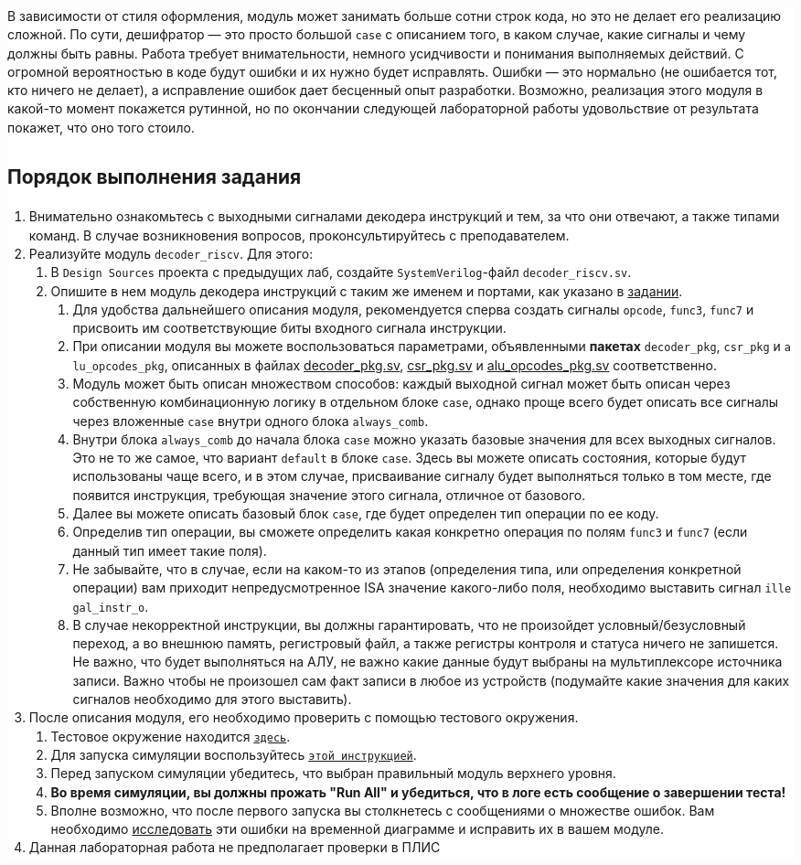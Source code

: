В зависимости от стиля оформления, модуль может занимать больше сотни строк кода, но это не делает его реализацию сложной. По сути, дешифратор — это просто большой `case` с описанием того, в каком случае, какие сигналы и чему должны быть равны. Работа требует внимательности, немного усидчивости и понимания выполняемых действий. С огромной вероятностью в коде будут ошибки и их нужно будет исправлять. Ошибки — это нормально (не ошибается тот, кто ничего не делает), а исправление ошибок дает бесценный опыт разработки. Возможно, реализация этого модуля в какой-то момент покажется рутинной, но по окончании следующей лабораторной работы удовольствие от результата покажет, что оно того стоило.

## Порядок выполнения задания

1. Внимательно ознакомьтесь с выходными сигналами декодера инструкций и тем, за что они отвечают, а также типами команд. В случае возникновения вопросов, проконсультируйтесь с преподавателем.
2. Реализуйте модуль `decoder_riscv`. Для этого:
   1. В `Design Sources` проекта с предыдущих лаб, создайте `SystemVerilog`-файл `decoder_riscv.sv`.
   2. Опишите в нем модуль декодера инструкций с таким же именем и портами, как указано в [задании](#задание).
      1. Для удобства дальнейшего описания модуля, рекомендуется сперва создать сигналы `opcode`, `func3`, `func7` и присвоить им соответствующие биты входного сигнала инструкции.
      2. При описании модуля вы можете воспользоваться параметрами, объявленными **пакетах** `decoder_pkg`, `csr_pkg` и `alu_opcodes_pkg`, описанных в файлах [decoder_pkg.sv](decoder_pkg.sv), [csr_pkg.sv](csr_pkg.sv) и [alu_opcodes_pkg.sv](alu_opcodes_pkg.sv) соответственно.
      3. Модуль может быть описан множеством способов: каждый выходной сигнал может быть описан через собственную комбинационную логику в отдельном блоке `case`, однако проще всего будет описать все сигналы через вложенные `case` внутри одного блока `always_comb`.
      4. Внутри блока `always_comb` до начала блока `case` можно указать базовые значения для всех выходных сигналов. Это не то же самое, что вариант `default` в блоке `case`. Здесь вы можете описать состояния, которые будут использованы чаще всего, и в этом случае, присваивание сигналу будет выполняться только в том месте, где появится инструкция, требующая значение этого сигнала, отличное от базового.
      5. Далее вы можете описать базовый блок `case`, где будет определен тип операции по ее коду.
      6. Определив тип операции, вы сможете определить какая конкретно операция по полям `func3` и `func7` (если данный тип имеет такие поля).
      7. Не забывайте, что в случае, если на каком-то из этапов (определения типа, или определения конкретной операции) вам приходит непредусмотренное ISA значение какого-либо поля, необходимо выставить сигнал `illegal_instr_o`.
      8. В случае некорректной инструкции, вы должны гарантировать, что не произойдет условный/безусловный переход, а во внешнюю память, регистровый файл, а также регистры контроля и статуса ничего не запишется. Не важно, что будет выполняться на АЛУ, не важно какие данные будут выбраны на мультиплексоре источника записи. Важно чтобы не произошел сам факт записи в любое из устройств (подумайте какие значения для каких сигналов необходимо для этого выставить).
3. После описания модуля, его необходимо проверить с помощью тестового окружения.
   1. Тестовое окружение находится [`здесь`](tb_decoder_riscv.sv).
   2. Для запуска симуляции воспользуйтесь [`этой инструкцией`](../../Vivado%20Basics/Run%20Simulation.md).
   3. Перед запуском симуляции убедитесь, что выбран правильный модуль верхнего уровня.
   4. **Во время симуляции, вы должны прожать "Run All" и убедиться, что в логе есть сообщение о завершении теста!**
   5. Вполне возможно, что после первого запуска вы столкнетесь с сообщениями о множестве ошибок. Вам необходимо [исследовать](../../Vivado%20Basics/Debug%20manual.md) эти ошибки на временной диаграмме и исправить их в вашем модуле.
4. Данная лабораторная работа не предполагает проверки в ПЛИС
